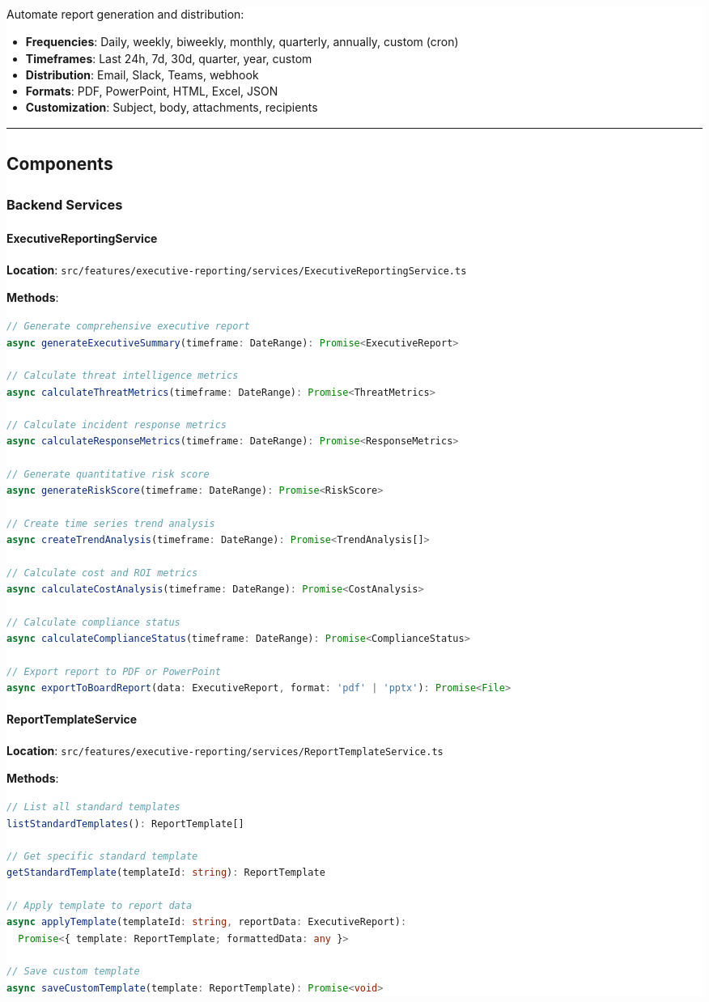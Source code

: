 Automate report generation and distribution:
- **Frequencies**: Daily, weekly, biweekly, monthly, quarterly, annually, custom (cron)
- **Timeframes**: Last 24h, 7d, 30d, quarter, year, custom
- **Distribution**: Email, Slack, Teams, webhook
- **Formats**: PDF, PowerPoint, HTML, Excel, JSON
- **Customization**: Subject, body, attachments, recipients

---

## Components

### Backend Services

#### ExecutiveReportingService

**Location**: `src/features/executive-reporting/services/ExecutiveReportingService.ts`

**Methods**:

```typescript
// Generate comprehensive executive report
async generateExecutiveSummary(timeframe: DateRange): Promise<ExecutiveReport>

// Calculate threat intelligence metrics
async calculateThreatMetrics(timeframe: DateRange): Promise<ThreatMetrics>

// Calculate incident response metrics
async calculateResponseMetrics(timeframe: DateRange): Promise<ResponseMetrics>

// Generate quantitative risk score
async generateRiskScore(timeframe: DateRange): Promise<RiskScore>

// Create time series trend analysis
async createTrendAnalysis(timeframe: DateRange): Promise<TrendAnalysis[]>

// Calculate cost and ROI metrics
async calculateCostAnalysis(timeframe: DateRange): Promise<CostAnalysis>

// Calculate compliance status
async calculateComplianceStatus(timeframe: DateRange): Promise<ComplianceStatus>

// Export report to PDF or PowerPoint
async exportToBoardReport(data: ExecutiveReport, format: 'pdf' | 'pptx'): Promise<File>
```

#### ReportTemplateService

**Location**: `src/features/executive-reporting/services/ReportTemplateService.ts`

**Methods**:

```typescript
// List all standard templates
listStandardTemplates(): ReportTemplate[]

// Get specific standard template
getStandardTemplate(templateId: string): ReportTemplate

// Apply template to report data
async applyTemplate(templateId: string, reportData: ExecutiveReport):
  Promise<{ template: ReportTemplate; formattedData: any }>

// Save custom template
async saveCustomTemplate(template: ReportTemplate): Promise<void>
```
